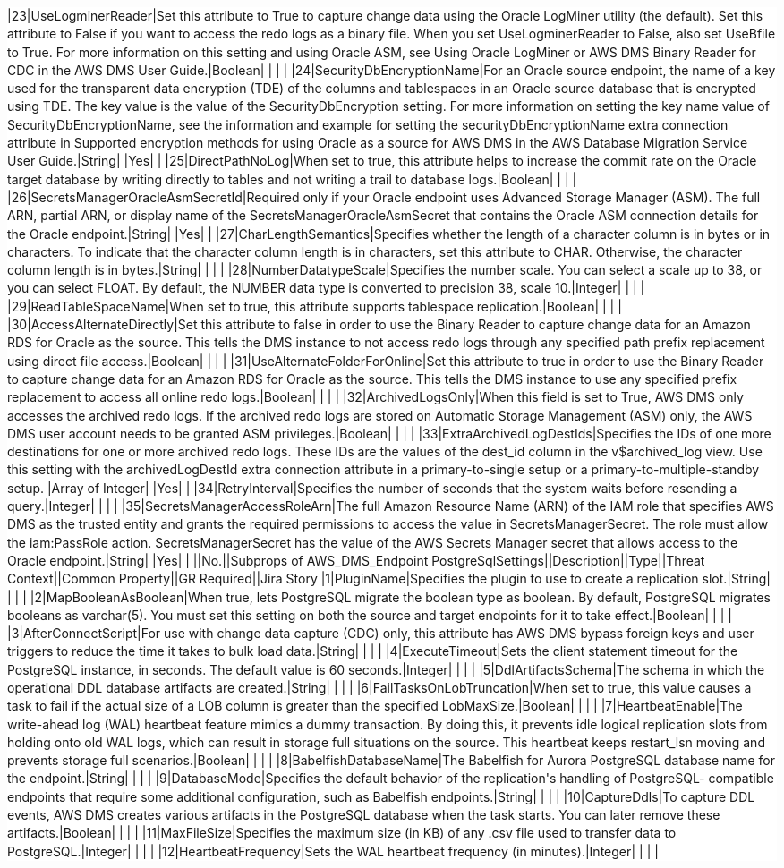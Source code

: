 |23|UseLogminerReader|Set this attribute to True to capture change data using the Oracle LogMiner utility (the default). Set this attribute to False if you want to access the redo logs as a binary file. When you set UseLogminerReader to False, also set UseBfile to True. For more information on this setting and using Oracle ASM, see Using Oracle LogMiner or AWS DMS Binary Reader for CDC in the  AWS DMS User Guide.|Boolean| | | |
|24|SecurityDbEncryptionName|For an Oracle source endpoint, the name of a key used for the transparent data encryption (TDE) of the columns and tablespaces in an Oracle source database that is encrypted using TDE. The key value is the value of the SecurityDbEncryption setting. For more information on setting the key name value of SecurityDbEncryptionName, see the information and example for setting the securityDbEncryptionName extra connection attribute in Supported encryption methods for using Oracle as a source for AWS DMS in the  AWS Database Migration Service User Guide.|String| |Yes| |
|25|DirectPathNoLog|When set to true, this attribute helps to increase the commit rate on the Oracle target database by writing directly to tables and not writing a trail to database logs.|Boolean| | | |
|26|SecretsManagerOracleAsmSecretId|Required only if your Oracle endpoint uses Advanced Storage Manager (ASM). The full ARN, partial ARN, or display name of the SecretsManagerOracleAsmSecret that contains the Oracle ASM connection details for the Oracle endpoint.|String| |Yes| |
|27|CharLengthSemantics|Specifies whether the length of a character column is in bytes or in characters. To indicate that the character column length is in characters, set this attribute to CHAR. Otherwise, the character column length is in bytes.|String| | | |
|28|NumberDatatypeScale|Specifies the number scale. You can select a scale up to 38, or you can select FLOAT. By default, the NUMBER data type is converted to precision 38, scale 10.|Integer| | | |
|29|ReadTableSpaceName|When set to true, this attribute supports tablespace replication.|Boolean| | | |
|30|AccessAlternateDirectly|Set this attribute to false in order to use the Binary Reader to capture change data for an Amazon RDS for Oracle as the source. This tells the DMS instance to not access redo logs through any specified path prefix replacement using direct file access.|Boolean| | | |
|31|UseAlternateFolderForOnline|Set this attribute to true in order to use the Binary Reader to capture change data for an Amazon RDS for Oracle as the source. This tells the DMS instance to use any specified prefix replacement to access all online redo logs.|Boolean| | | |
|32|ArchivedLogsOnly|When this field is set to True, AWS DMS only accesses the archived redo logs. If the archived redo logs are stored on Automatic Storage Management (ASM) only, the AWS DMS user account needs to be granted ASM privileges.|Boolean| | | |
|33|ExtraArchivedLogDestIds|Specifies the IDs of one more destinations for one or more archived redo logs. These IDs are the values of the dest_id column in the v$archived_log view. Use this setting with the archivedLogDestId extra connection attribute in a primary-to-single setup or a primary-to-multiple-standby setup. |Array of Integer| |Yes| |
|34|RetryInterval|Specifies the number of seconds that the system waits before resending a query.|Integer| | | |
|35|SecretsManagerAccessRoleArn|The full Amazon Resource Name (ARN) of the IAM role that specifies AWS DMS as the trusted entity and grants the required permissions to access the value in SecretsManagerSecret. The role must allow the iam:PassRole action. SecretsManagerSecret has the value of the AWS Secrets Manager secret that allows access to the Oracle endpoint.|String| |Yes| |
||No.||Subprops of AWS_DMS_Endpoint PostgreSqlSettings||Description||Type||Threat Context||Common Property||GR Required||Jira Story
|1|PluginName|Specifies the plugin to use to create a replication slot.|String| | | |
|2|MapBooleanAsBoolean|When true, lets PostgreSQL migrate the boolean type as boolean. By default, PostgreSQL migrates booleans as  varchar(5). You must set this setting on both the source and target endpoints for it to take effect.|Boolean| | | |
|3|AfterConnectScript|For use with change data capture (CDC) only, this attribute has AWS DMS bypass foreign keys and user triggers to reduce the time it takes to bulk load data.|String| | | |
|4|ExecuteTimeout|Sets the client statement timeout for the PostgreSQL instance, in seconds. The default value is 60 seconds.|Integer| | | |
|5|DdlArtifactsSchema|The schema in which the operational DDL database artifacts are created.|String| | | |
|6|FailTasksOnLobTruncation|When set to true, this value causes a task to fail if the actual size of a LOB column is greater than the specified LobMaxSize.|Boolean| | | |
|7|HeartbeatEnable|The write-ahead log (WAL) heartbeat feature mimics a dummy transaction. By doing this, it prevents idle logical replication slots from holding onto old WAL logs, which can result in storage full situations on the source. This heartbeat keeps restart_lsn moving and prevents storage full scenarios.|Boolean| | | |
|8|BabelfishDatabaseName|The Babelfish for Aurora PostgreSQL database name for the endpoint.|String| | | |
|9|DatabaseMode|Specifies the default behavior of the replication's handling of PostgreSQL- compatible endpoints that require some additional configuration, such as Babelfish endpoints.|String| | | |
|10|CaptureDdls|To capture DDL events, AWS DMS creates various artifacts in the PostgreSQL database when the task starts. You can later remove these artifacts.|Boolean| | | |
|11|MaxFileSize|Specifies the maximum size (in KB) of any .csv file used to transfer data to PostgreSQL.|Integer| | | |
|12|HeartbeatFrequency|Sets the WAL heartbeat frequency (in minutes).|Integer| | | |
